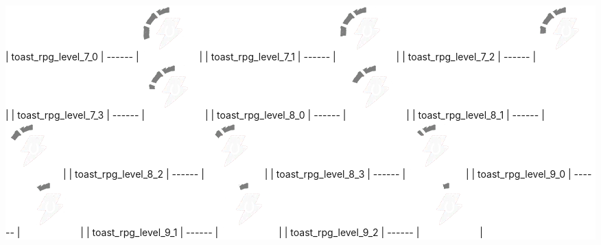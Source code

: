 | toast_rpg_level_7_0  | ------       | ![toast_rpg_level_7_0](/useful_info_from_rpfs/textures/toast/images/toast_rpg_level_stamina_horse/toast_rpg_level_7_0.png)   |
| toast_rpg_level_7_1  | ------       | ![toast_rpg_level_7_1](/useful_info_from_rpfs/textures/toast/images/toast_rpg_level_stamina_horse/toast_rpg_level_7_1.png)   |
| toast_rpg_level_7_2  | ------       | ![toast_rpg_level_7_2](/useful_info_from_rpfs/textures/toast/images/toast_rpg_level_stamina_horse/toast_rpg_level_7_2.png)   |
| toast_rpg_level_7_3  | ------       | ![toast_rpg_level_7_3](/useful_info_from_rpfs/textures/toast/images/toast_rpg_level_stamina_horse/toast_rpg_level_7_3.png)   |
| toast_rpg_level_8_0  | ------       | ![toast_rpg_level_8_0](/useful_info_from_rpfs/textures/toast/images/toast_rpg_level_stamina_horse/toast_rpg_level_8_0.png)   |
| toast_rpg_level_8_1  | ------       | ![toast_rpg_level_8_1](/useful_info_from_rpfs/textures/toast/images/toast_rpg_level_stamina_horse/toast_rpg_level_8_1.png)   |
| toast_rpg_level_8_2  | ------       | ![toast_rpg_level_8_2](/useful_info_from_rpfs/textures/toast/images/toast_rpg_level_stamina_horse/toast_rpg_level_8_2.png)   |
| toast_rpg_level_8_3  | ------       | ![toast_rpg_level_8_3](/useful_info_from_rpfs/textures/toast/images/toast_rpg_level_stamina_horse/toast_rpg_level_8_3.png)   |
| toast_rpg_level_9_0  | ------       | ![toast_rpg_level_9_0](/useful_info_from_rpfs/textures/toast/images/toast_rpg_level_stamina_horse/toast_rpg_level_9_0.png)   |
| toast_rpg_level_9_1  | ------       | ![toast_rpg_level_9_1](/useful_info_from_rpfs/textures/toast/images/toast_rpg_level_stamina_horse/toast_rpg_level_9_1.png)   |
| toast_rpg_level_9_2  | ------       | ![toast_rpg_level_9_2](/useful_info_from_rpfs/textures/toast/images/toast_rpg_level_stamina_horse/toast_rpg_level_9_2.png)   |